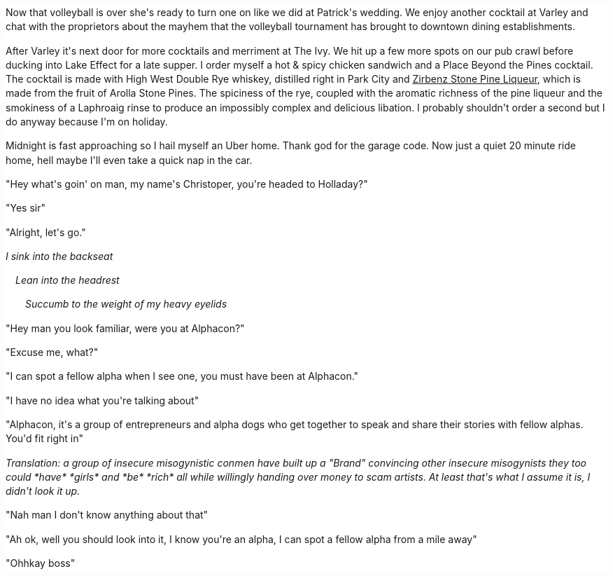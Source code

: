Now that volleyball is over she's ready to turn one on like we did at Patrick's
wedding. We enjoy another cocktail at Varley and chat with the
proprietors about the mayhem that the volleyball tournament has brought to
downtown dining establishments.

After Varley it's next door for more cocktails and merriment at The Ivy. We hit
up a few more spots on our pub crawl before ducking into Lake Effect for a
late supper. I order myself a hot & spicy chicken sandwich and a Place
Beyond the Pines cocktail. The cocktail is made with High West Double Rye whiskey,
distilled right in Park City and
<a href="https://alpenz.com/product-zirbenz.html" target="_blank" ref="noopener noreferrer">Zirbenz Stone Pine Liqueur</a>,
which is made from the fruit of Arolla Stone Pines. The spiciness of the rye,
coupled with the aromatic richness of the pine liqueur and the
smokiness of a Laphroaig rinse to produce an impossibly complex and delicious
libation. I probably shouldn't order a second but I do anyway because I'm on
holiday.

Midnight is fast approaching so I hail myself an Uber home. Thank god for the
garage code. Now just a quiet 20 minute ride home, hell maybe I'll even take a quick
nap in the car.

"Hey what's goin' on man, my name's Christoper, you're headed to Holladay?"

"Yes sir"

"Alright, let's go."

*I sink into the backseat*

&emsp;*Lean into the headrest*

&emsp;&emsp;*Succumb to the weight of my heavy eyelids*

"Hey man you look familiar, were you at Alphacon?"

"Excuse me, what?"

"I can spot a fellow alpha when I see one, you must have been at Alphacon."

"I have no idea what you're talking about"

"Alphacon, it's a group of entrepreneurs and alpha dogs who get together to
speak and share their stories with fellow alphas. You'd fit right in"

<div class="mx-3 mb-3"><i>
Translation: a group of insecure misogynistic conmen have built up a "Brand"
convincing other insecure misogynists they too could *have* *girls* and *be*
*rich* all while willingly handing over money to scam artists. At least that's
what I assume it is, I didn't look it up.
</i></div>

"Nah man I don't know anything about that"

"Ah ok, well you should look into it, I know you're an alpha, I can spot a fellow
alpha from a mile away"

"Ohhkay boss"
